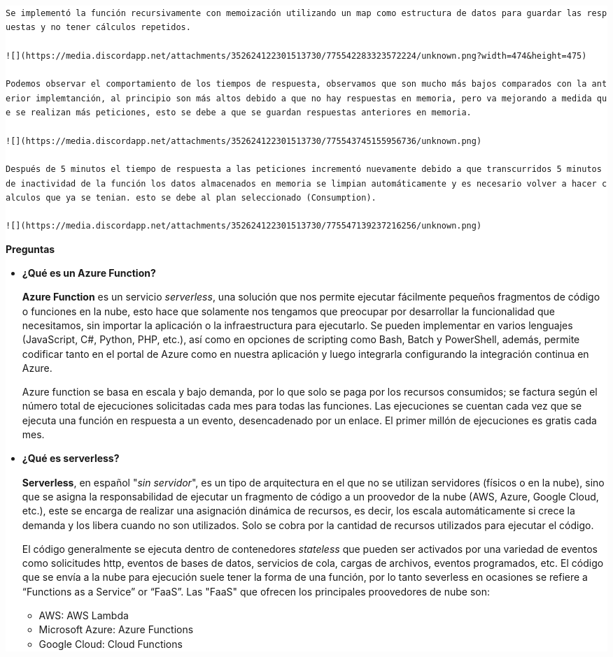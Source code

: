     Se implementó la función recursivamente con memoización utilizando un map como estructura de datos para guardar las respuestas y no tener cálculos repetidos.
    
    ![](https://media.discordapp.net/attachments/352624122301513730/775542283323572224/unknown.png?width=474&height=475)
    
    Podemos observar el comportamiento de los tiempos de respuesta, observamos que son mucho más bajos comparados con la anterior implemtanción, al principio son más altos debido a que no hay respuestas en memoria, pero va mejorando a medida que se realizan más peticiones, esto se debe a que se guardan respuestas anteriores en memoria.
    
    ![](https://media.discordapp.net/attachments/352624122301513730/775543745155956736/unknown.png)
    
    Después de 5 minutos el tiempo de respuesta a las peticiones incrementó nuevamente debido a que transcurridos 5 minutos de inactividad de la función los datos almacenados en memoria se limpian automáticamente y es necesario volver a hacer calculos que ya se tenian. esto se debe al plan seleccionado (Consumption).
    
    ![](https://media.discordapp.net/attachments/352624122301513730/775547139237216256/unknown.png)
    
    

**Preguntas**

* **¿Qué es un Azure Function?**

    **Azure Function** es un servicio *serverless*, una solución que nos permite ejecutar fácilmente pequeños fragmentos de código o funciones en la nube, esto hace que solamente nos tengamos que preocupar por desarrollar la funcionalidad que necesitamos, sin importar la aplicación o la infraestructura para ejecutarlo. Se pueden implementar en varios lenguajes (JavaScript, C#, Python, PHP, etc.), así como en opciones de scripting como Bash, Batch y PowerShell, además, permite codificar tanto en el portal de Azure como en nuestra aplicación y luego integrarla configurando la integración continua en Azure. 

   Azure function se basa en escala y bajo demanda, por lo que solo se paga por los recursos consumidos; se factura según el número total de ejecuciones solicitadas cada mes para todas las funciones. Las ejecuciones se cuentan cada vez que se ejecuta una función en respuesta a un evento, desencadenado por un enlace. El primer millón de ejecuciones es gratis cada mes.

* **¿Qué es serverless?**
    
    **Serverless**, en español "*sin servidor*", es un tipo de arquitectura en el que no se utilizan servidores (físicos o en la nube), sino que se asigna la responsabilidad de ejecutar un fragmento de código a un proovedor de la nube (AWS, Azure, Google Cloud, etc.), este se encarga de realizar una asignación dinámica de recursos, es decir, los escala automáticamente si crece la demanda y los libera cuando no son utilizados. Solo se cobra por la cantidad de recursos utilizados para ejecutar el código.

    El código generalmente se ejecuta dentro de contenedores *stateless* que pueden ser activados por una variedad de eventos como solicitudes http, eventos de bases de datos, servicios de cola, cargas de archivos, eventos programados, etc. El código que se envía a la nube para ejecución suele tener la forma de una función, por lo tanto severless en ocasiones se refiere a “Functions as a Service” or “FaaS”. Las "FaaS" que ofrecen los principales proovedores de nube son:
    
    * AWS: AWS Lambda
    * Microsoft Azure: Azure Functions
    * Google Cloud: Cloud Functions
    